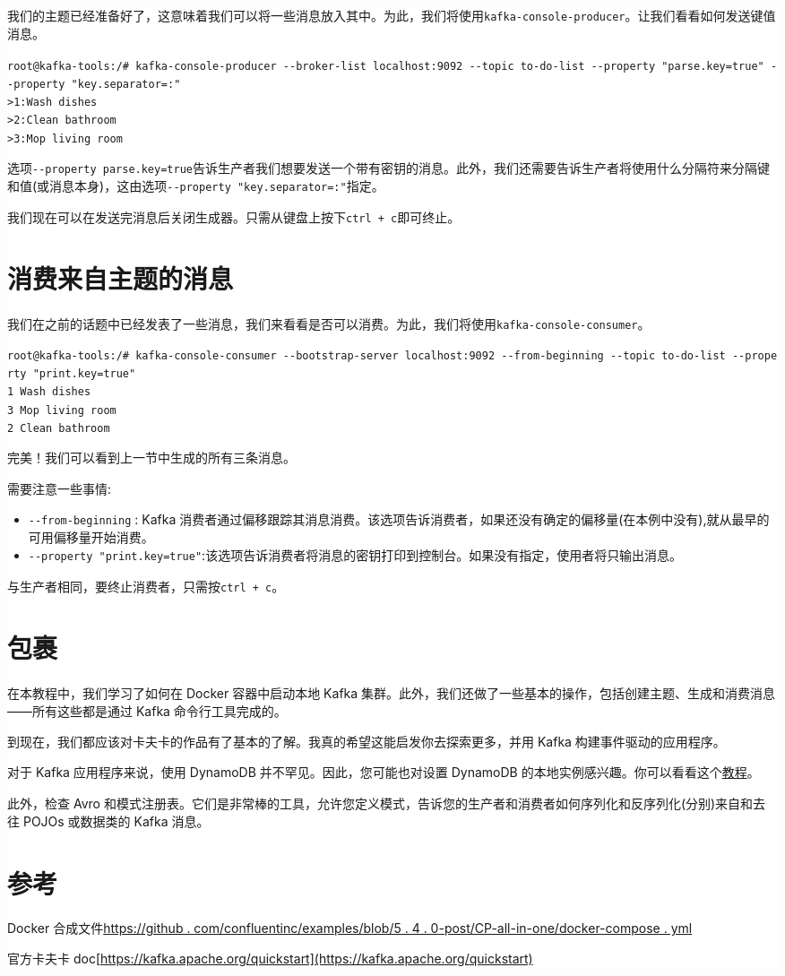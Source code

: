 我们的主题已经准备好了，这意味着我们可以将一些消息放入其中。为此，我们将使用`kafka-console-producer`。让我们看看如何发送键值消息。

```
root@kafka-tools:/# kafka-console-producer --broker-list localhost:9092 --topic to-do-list --property "parse.key=true" --property "key.separator=:"
>1:Wash dishes
>2:Clean bathroom
>3:Mop living room
```

选项`--property parse.key=true`告诉生产者我们想要发送一个带有密钥的消息。此外，我们还需要告诉生产者将使用什么分隔符来分隔键和值(或消息本身)，这由选项`--property "key.separator=:"`指定。

我们现在可以在发送完消息后关闭生成器。只需从键盘上按下`ctrl + c`即可终止。

# 消费来自主题的消息

我们在之前的话题中已经发表了一些消息，我们来看看是否可以消费。为此，我们将使用`kafka-console-consumer`。

```
root@kafka-tools:/# kafka-console-consumer --bootstrap-server localhost:9092 --from-beginning --topic to-do-list --property "print.key=true"
1 Wash dishes
3 Mop living room
2 Clean bathroom
```

完美！我们可以看到上一节中生成的所有三条消息。

需要注意一些事情:

*   `--from-beginning` : Kafka 消费者通过偏移跟踪其消息消费。该选项告诉消费者，如果还没有确定的偏移量(在本例中没有),就从最早的可用偏移量开始消费。
*   `--property "print.key=true"`:该选项告诉消费者将消息的密钥打印到控制台。如果没有指定，使用者将只输出消息。

与生产者相同，要终止消费者，只需按`ctrl + c`。

# 包裹

在本教程中，我们学习了如何在 Docker 容器中启动本地 Kafka 集群。此外，我们还做了一些基本的操作，包括创建主题、生成和消费消息——所有这些都是通过 Kafka 命令行工具完成的。

到现在，我们都应该对卡夫卡的作品有了基本的了解。我真的希望这能启发你去探索更多，并用 Kafka 构建事件驱动的应用程序。

对于 Kafka 应用程序来说，使用 DynamoDB 并不罕见。因此，您可能也对设置 DynamoDB 的本地实例感兴趣。你可以看看这个[教程](https://medium.com/better-programming/how-to-set-up-a-local-dynamodb-in-a-docker-container-and-perform-the-basic-putitem-getitem-38958237b968)。

此外，检查 Avro 和模式注册表。它们是非常棒的工具，允许您定义模式，告诉您的生产者和消费者如何序列化和反序列化(分别)来自和去往 POJOs 或数据类的 Kafka 消息。

# 参考

Docker 合成文件[https://github . com/confluentinc/examples/blob/5 . 4 . 0-post/CP-all-in-one/docker-compose . yml](https://github.com/confluentinc/examples/blob/5.4.0-post/cp-all-in-one/docker-compose.yml)

官方卡夫卡 doc[https://kafka.apache.org/quickstart](https://kafka.apache.org/quickstart)
